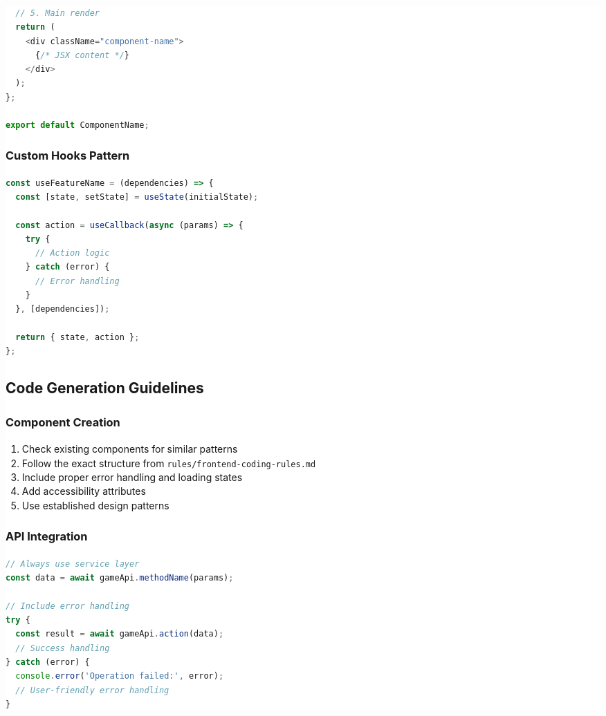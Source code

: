 ```javascript
  // 5. Main render
  return (
    <div className="component-name">
      {/* JSX content */}
    </div>
  );
};

export default ComponentName;
```

### Custom Hooks Pattern
```javascript
const useFeatureName = (dependencies) => {
  const [state, setState] = useState(initialState);

  const action = useCallback(async (params) => {
    try {
      // Action logic
    } catch (error) {
      // Error handling
    }
  }, [dependencies]);

  return { state, action };
};
```

## Code Generation Guidelines

### Component Creation
1. Check existing components for similar patterns
2. Follow the exact structure from `rules/frontend-coding-rules.md`
3. Include proper error handling and loading states
4. Add accessibility attributes
5. Use established design patterns

### API Integration
```javascript
// Always use service layer
const data = await gameApi.methodName(params);

// Include error handling
try {
  const result = await gameApi.action(data);
  // Success handling
} catch (error) {
  console.error('Operation failed:', error);
  // User-friendly error handling
}
```
